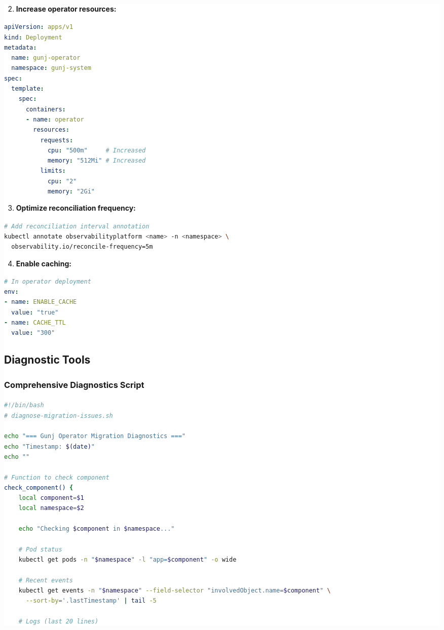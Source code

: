 2. **Increase operator resources:**
```yaml
apiVersion: apps/v1
kind: Deployment
metadata:
  name: gunj-operator
  namespace: gunj-system
spec:
  template:
    spec:
      containers:
      - name: operator
        resources:
          requests:
            cpu: "500m"     # Increased
            memory: "512Mi" # Increased
          limits:
            cpu: "2"
            memory: "2Gi"
```

3. **Optimize reconciliation frequency:**
```bash
# Add reconciliation interval annotation
kubectl annotate observabilityplatform <name> -n <namespace> \
  observability.io/reconcile-frequency=5m
```

4. **Enable caching:**
```yaml
# In operator deployment
env:
- name: ENABLE_CACHE
  value: "true"
- name: CACHE_TTL
  value: "300"
```

## Diagnostic Tools

### Comprehensive Diagnostics Script

```bash
#!/bin/bash
# diagnose-migration-issues.sh

echo "=== Gunj Operator Migration Diagnostics ==="
echo "Timestamp: $(date)"
echo ""

# Function to check component
check_component() {
    local component=$1
    local namespace=$2
    
    echo "Checking $component in $namespace..."
    
    # Pod status
    kubectl get pods -n "$namespace" -l "app=$component" -o wide
    
    # Recent events
    kubectl get events -n "$namespace" --field-selector "involvedObject.name=$component" \
      --sort-by='.lastTimestamp' | tail -5
    
    # Logs (last 20 lines)
```
